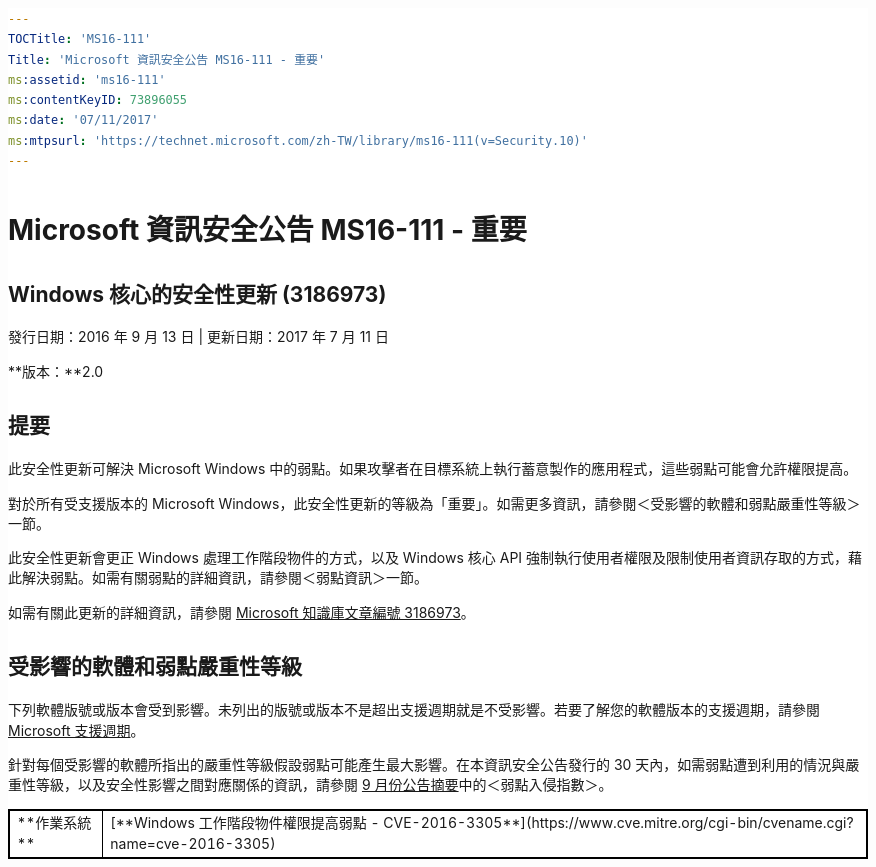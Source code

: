 ```yaml
---
TOCTitle: 'MS16-111'
Title: 'Microsoft 資訊安全公告 MS16-111 - 重要'
ms:assetid: 'ms16-111'
ms:contentKeyID: 73896055
ms:date: '07/11/2017'
ms:mtpsurl: 'https://technet.microsoft.com/zh-TW/library/ms16-111(v=Security.10)'
---
```



Microsoft 資訊安全公告 MS16-111 - 重要
======================================

Windows 核心的安全性更新 (3186973)
----------------------------------

發行日期：2016 年 9 月 13 日 | 更新日期：2017 年 7 月 11 日

**版本：**2.0

提要
----

<span id="sectionToggle0"></span>
此安全性更新可解決 Microsoft Windows 中的弱點。如果攻擊者在目標系統上執行蓄意製作的應用程式，這些弱點可能會允許權限提高。

對於所有受支援版本的 Microsoft Windows，此安全性更新的等級為「重要」。如需更多資訊，請參閱＜受影響的軟體和弱點嚴重性等級＞一節。

此安全性更新會更正 Windows 處理工作階段物件的方式，以及 Windows 核心 API 強制執行使用者權限及限制使用者資訊存取的方式，藉此解決弱點。如需有關弱點的詳細資訊，請參閱＜弱點資訊＞一節。

<span id="KBArticle"></span>
如需有關此更新的詳細資訊，請參閱 [Microsoft 知識庫文章編號 3186973](https://support.microsoft.com/zh-tw/kb/3186973)。

受影響的軟體和弱點嚴重性等級
----------------------------

<span id="sectionToggle1"></span>
下列軟體版號或版本會受到影響。未列出的版號或版本不是超出支援週期就是不受影響。若要了解您的軟體版本的支援週期，請參閱 [Microsoft 支援週期](https://go.microsoft.com/fwlink/?linkid=21742)。

針對每個受影響的軟體所指出的嚴重性等級假設弱點可能產生最大影響。在本資訊安全公告發行的 30 天內，如需弱點遭到利用的情況與嚴重性等級，以及安全性影響之間對應關係的資訊，請參閱 [9 月份公告摘要](https://technet.microsoft.com/zh-tw/library/security/ms16-sep)中的＜弱點入侵指數＞。

<p> </p>
<table style="border:1px solid black;">
<tr>
<td style="border:1px solid black;">
**作業系統**

</td>
<td style="border:1px solid black;">
[**Windows 工作階段物件權限提高弱點 - CVE-2016-3305**](https://www.cve.mitre.org/cgi-bin/cvename.cgi?name=cve-2016-3305)
